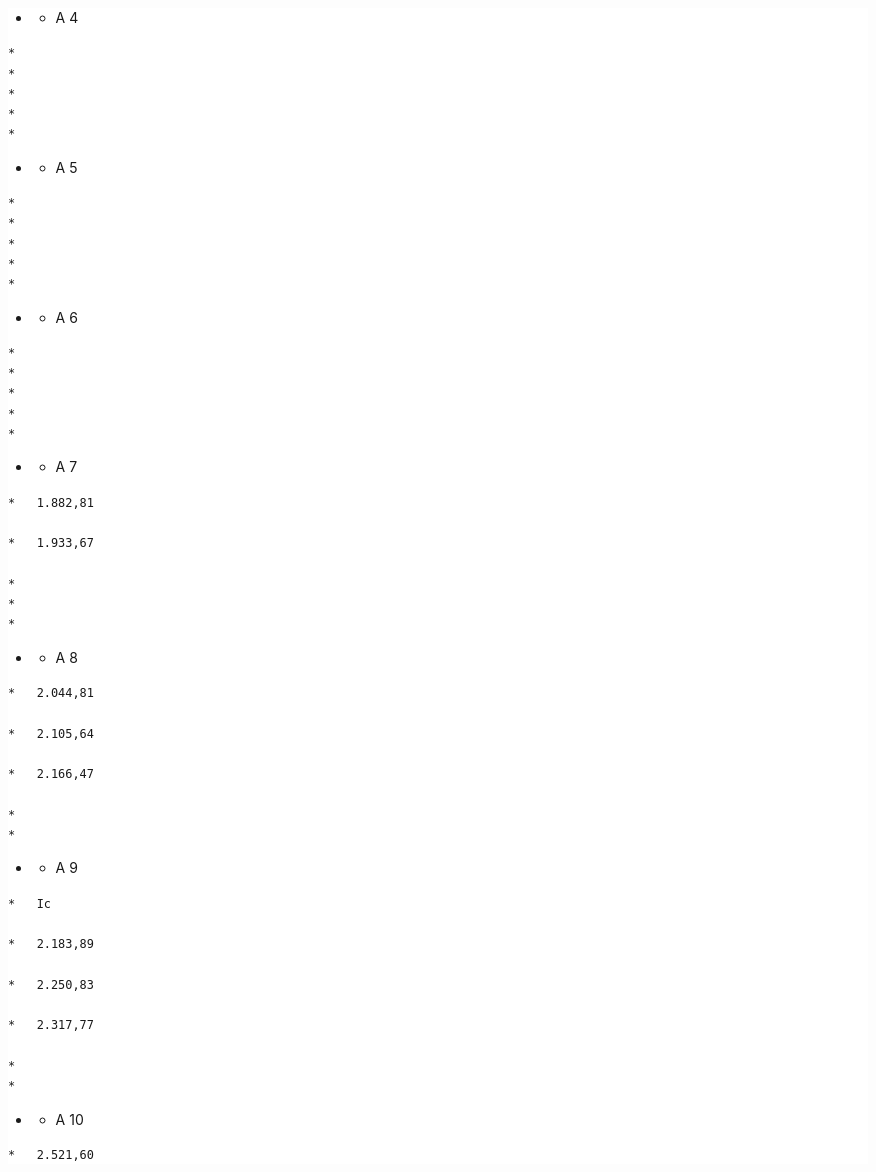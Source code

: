 *    *   A 4

    *
    *
    *
    *
    *

*    *   A 5

    *
    *
    *
    *
    *

*    *   A 6

    *
    *
    *
    *
    *

*    *   A 7

    *   1.882,81

    *   1.933,67

    *
    *
    *

*    *   A 8

    *   2.044,81

    *   2.105,64

    *   2.166,47

    *
    *

*    *   A 9

    *   Ic

    *   2.183,89

    *   2.250,83

    *   2.317,77

    *
    *

*    *   A 10

    *   2.521,60
